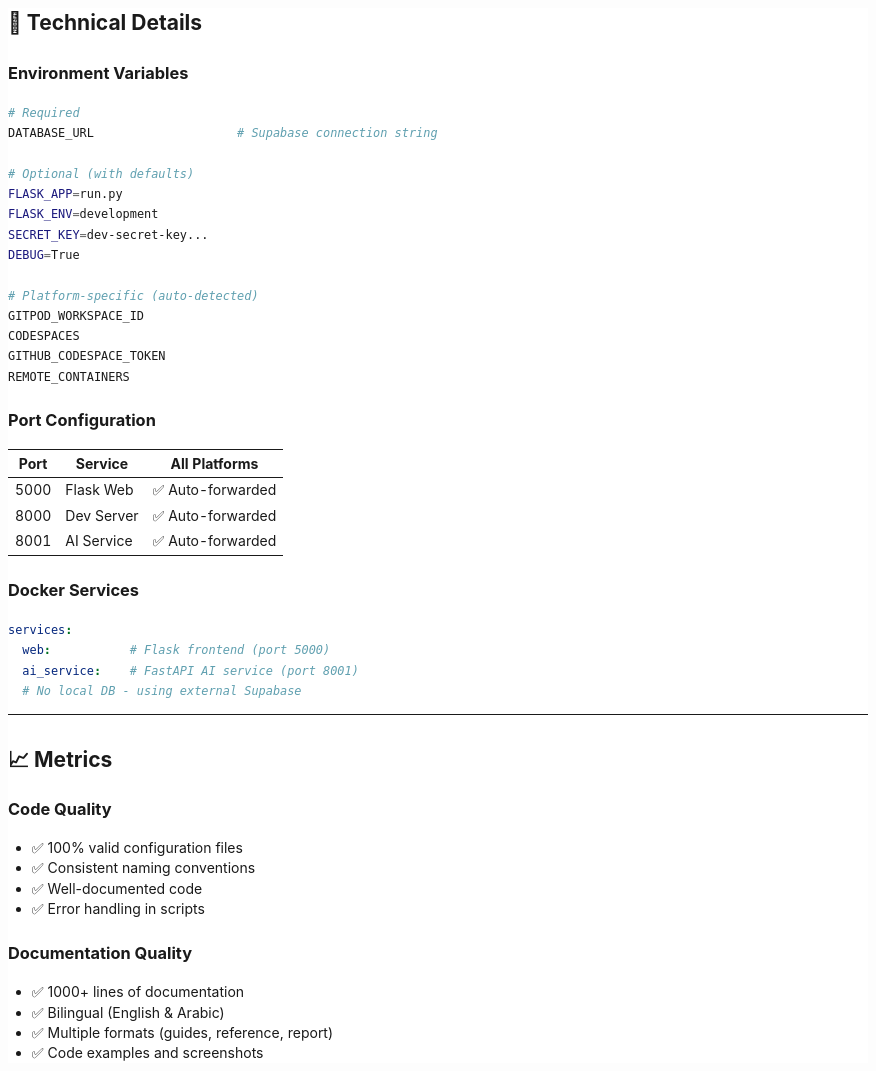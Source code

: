 
## 🔧 Technical Details

### Environment Variables
```bash
# Required
DATABASE_URL                    # Supabase connection string

# Optional (with defaults)
FLASK_APP=run.py
FLASK_ENV=development
SECRET_KEY=dev-secret-key...
DEBUG=True

# Platform-specific (auto-detected)
GITPOD_WORKSPACE_ID
CODESPACES
GITHUB_CODESPACE_TOKEN
REMOTE_CONTAINERS
```

### Port Configuration
| Port | Service | All Platforms |
|------|---------|---------------|
| 5000 | Flask Web | ✅ Auto-forwarded |
| 8000 | Dev Server | ✅ Auto-forwarded |
| 8001 | AI Service | ✅ Auto-forwarded |

### Docker Services
```yaml
services:
  web:           # Flask frontend (port 5000)
  ai_service:    # FastAPI AI service (port 8001)
  # No local DB - using external Supabase
```

---

## 📈 Metrics

### Code Quality
- ✅ 100% valid configuration files
- ✅ Consistent naming conventions
- ✅ Well-documented code
- ✅ Error handling in scripts

### Documentation Quality
- ✅ 1000+ lines of documentation
- ✅ Bilingual (English & Arabic)
- ✅ Multiple formats (guides, reference, report)
- ✅ Code examples and screenshots
